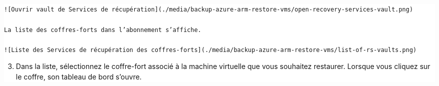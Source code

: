     ![Ouvrir vault de Services de récupération](./media/backup-azure-arm-restore-vms/open-recovery-services-vault.png)

    La liste des coffres-forts dans l’abonnement s’affiche.

    ![Liste des Services de récupération des coffres-forts](./media/backup-azure-arm-restore-vms/list-of-rs-vaults.png)

3. Dans la liste, sélectionnez le coffre-fort associé à la machine virtuelle que vous souhaitez restaurer. Lorsque vous cliquez sur le coffre, son tableau de bord s’ouvre.
